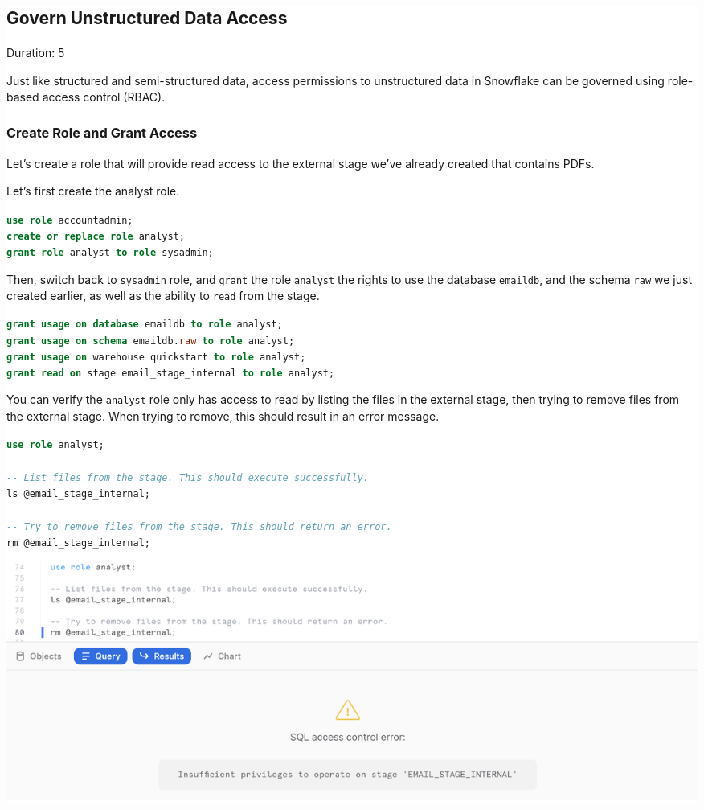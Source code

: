 
## Govern Unstructured Data Access
Duration: 5

Just like structured and semi-structured data, access permissions to unstructured data in Snowflake can be governed using role-based access control (RBAC).

### Create Role and Grant Access
Let’s create a role that will provide read access to the external stage we’ve already created that contains PDFs.

Let’s first create the analyst role.

```sql
use role accountadmin;
create or replace role analyst;
grant role analyst to role sysadmin;
```

Then, switch back to `sysadmin` role, and `grant` the role `analyst` the rights to use the database `emaildb`, and the schema `raw` we just created earlier, as well as the ability to `read` from the stage.

```sql
grant usage on database emaildb to role analyst;
grant usage on schema emaildb.raw to role analyst;
grant usage on warehouse quickstart to role analyst;
grant read on stage email_stage_internal to role analyst;
```

You can verify the `analyst` role only has access to read by listing the files in the external stage, then trying to remove files from the external stage. When trying to remove, this should result in an error message.

```sql
use role analyst;

-- List files from the stage. This should execute successfully.
ls @email_stage_internal;

-- Try to remove files from the stage. This should return an error.
rm @email_stage_internal;
```

![Remove Internal Stage Analyst](assets/5_1.png)
